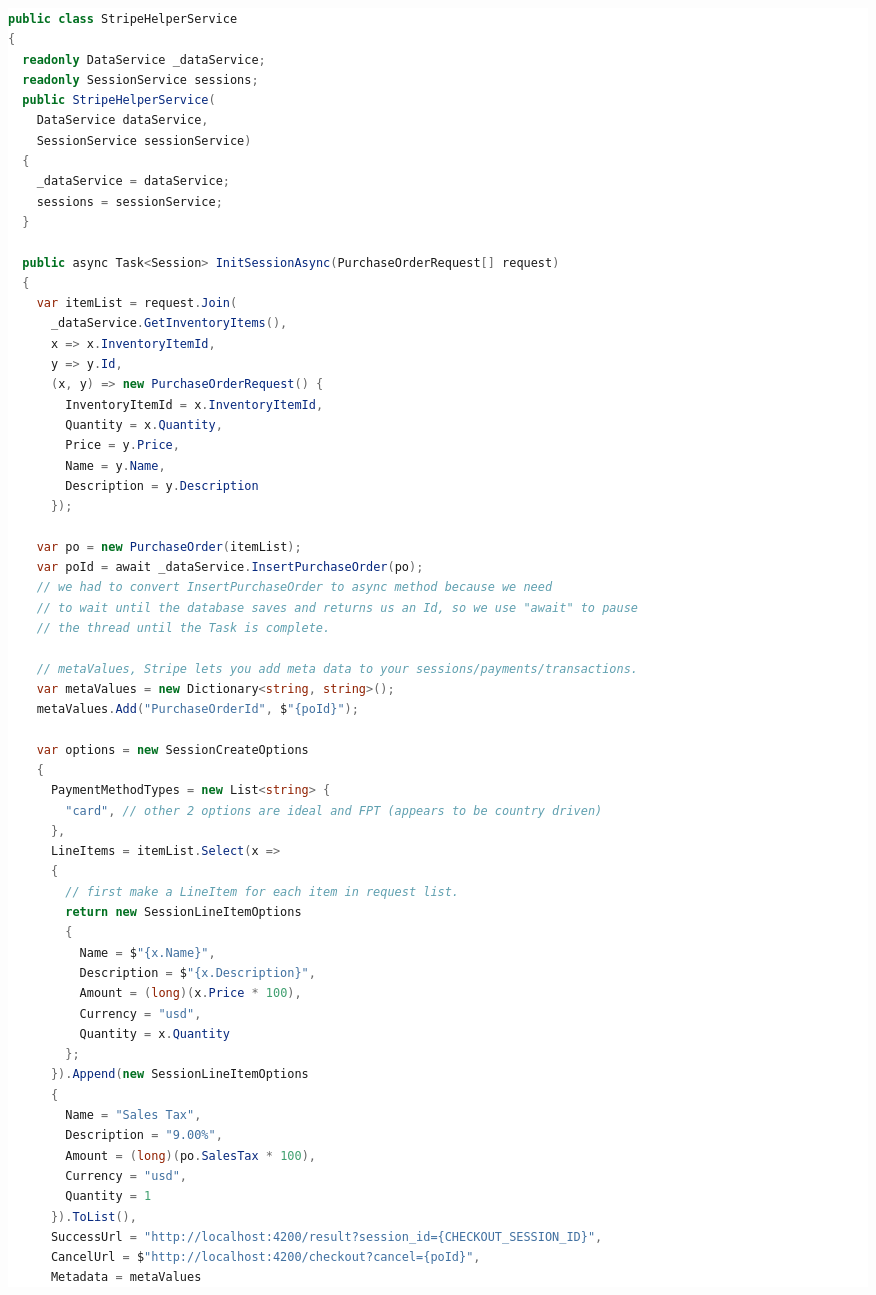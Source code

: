 ```C#
public class StripeHelperService
{
  readonly DataService _dataService;
  readonly SessionService sessions;
  public StripeHelperService(
    DataService dataService,
    SessionService sessionService)
  {
    _dataService = dataService;
    sessions = sessionService;
  }

  public async Task<Session> InitSessionAsync(PurchaseOrderRequest[] request)
  {
    var itemList = request.Join(
      _dataService.GetInventoryItems(),
      x => x.InventoryItemId,
      y => y.Id,
      (x, y) => new PurchaseOrderRequest() {
        InventoryItemId = x.InventoryItemId,
        Quantity = x.Quantity,
        Price = y.Price,
        Name = y.Name,
        Description = y.Description
      });

    var po = new PurchaseOrder(itemList);
    var poId = await _dataService.InsertPurchaseOrder(po);
    // we had to convert InsertPurchaseOrder to async method because we need
    // to wait until the database saves and returns us an Id, so we use "await" to pause
    // the thread until the Task is complete.

    // metaValues, Stripe lets you add meta data to your sessions/payments/transactions.
    var metaValues = new Dictionary<string, string>();
    metaValues.Add("PurchaseOrderId", $"{poId}");

    var options = new SessionCreateOptions
    {
      PaymentMethodTypes = new List<string> {
        "card", // other 2 options are ideal and FPT (appears to be country driven)
      },
      LineItems = itemList.Select(x =>
      {
        // first make a LineItem for each item in request list.
        return new SessionLineItemOptions
        {
          Name = $"{x.Name}",
          Description = $"{x.Description}",
          Amount = (long)(x.Price * 100),
          Currency = "usd",
          Quantity = x.Quantity
        };
      }).Append(new SessionLineItemOptions
      {
        Name = "Sales Tax",
        Description = "9.00%",
        Amount = (long)(po.SalesTax * 100),
        Currency = "usd",
        Quantity = 1
      }).ToList(),
      SuccessUrl = "http://localhost:4200/result?session_id={CHECKOUT_SESSION_ID}",
      CancelUrl = $"http://localhost:4200/checkout?cancel={poId}",
      Metadata = metaValues
```